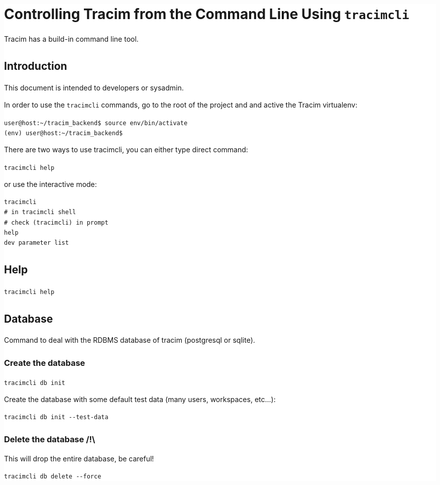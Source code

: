 # Controlling Tracim from the Command Line Using `tracimcli` #

Tracim has a build-in command line tool.

## Introduction ##

This document is intended to developers or sysadmin.

In order to use the `tracimcli` commands, go to the root of the project and
and active the Tracim virtualenv:

    user@host:~/tracim_backend$ source env/bin/activate
    (env) user@host:~/tracim_backend$

There are two ways to use tracimcli, you can either type direct command:

```shell
tracimcli help
```

or use the interactive mode:

```shell
tracimcli
# in tracimcli shell
# check (tracimcli) in prompt
help
dev parameter list
```

## Help ##

```shell
tracimcli help
```

## Database ##

Command to deal with the RDBMS database of tracim (postgresql or sqlite).

### Create the database

    tracimcli db init

Create the database with some default test data (many users, workspaces, etc…):

    tracimcli db init --test-data

### Delete the database /!\

This will drop the entire database, be careful!

    tracimcli db delete --force
